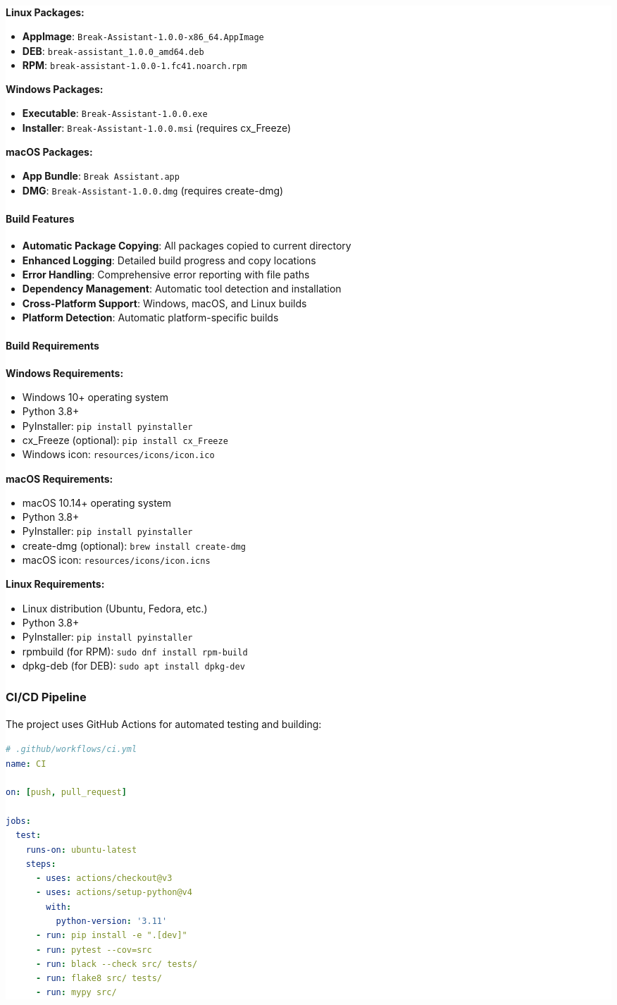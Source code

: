 **Linux Packages:**
- **AppImage**: `Break-Assistant-1.0.0-x86_64.AppImage`
- **DEB**: `break-assistant_1.0.0_amd64.deb`
- **RPM**: `break-assistant-1.0.0-1.fc41.noarch.rpm`

**Windows Packages:**
- **Executable**: `Break-Assistant-1.0.0.exe`
- **Installer**: `Break-Assistant-1.0.0.msi` (requires cx_Freeze)

**macOS Packages:**
- **App Bundle**: `Break Assistant.app`
- **DMG**: `Break-Assistant-1.0.0.dmg` (requires create-dmg)

#### Build Features
- **Automatic Package Copying**: All packages copied to current directory
- **Enhanced Logging**: Detailed build progress and copy locations
- **Error Handling**: Comprehensive error reporting with file paths
- **Dependency Management**: Automatic tool detection and installation
- **Cross-Platform Support**: Windows, macOS, and Linux builds
- **Platform Detection**: Automatic platform-specific builds

#### Build Requirements

**Windows Requirements:**
- Windows 10+ operating system
- Python 3.8+
- PyInstaller: `pip install pyinstaller`
- cx_Freeze (optional): `pip install cx_Freeze`
- Windows icon: `resources/icons/icon.ico`

**macOS Requirements:**
- macOS 10.14+ operating system
- Python 3.8+
- PyInstaller: `pip install pyinstaller`
- create-dmg (optional): `brew install create-dmg`
- macOS icon: `resources/icons/icon.icns`

**Linux Requirements:**
- Linux distribution (Ubuntu, Fedora, etc.)
- Python 3.8+
- PyInstaller: `pip install pyinstaller`
- rpmbuild (for RPM): `sudo dnf install rpm-build`
- dpkg-deb (for DEB): `sudo apt install dpkg-dev`

### CI/CD Pipeline

The project uses GitHub Actions for automated testing and building:

```yaml
# .github/workflows/ci.yml
name: CI

on: [push, pull_request]

jobs:
  test:
    runs-on: ubuntu-latest
    steps:
      - uses: actions/checkout@v3
      - uses: actions/setup-python@v4
        with:
          python-version: '3.11'
      - run: pip install -e ".[dev]"
      - run: pytest --cov=src
      - run: black --check src/ tests/
      - run: flake8 src/ tests/
      - run: mypy src/
```